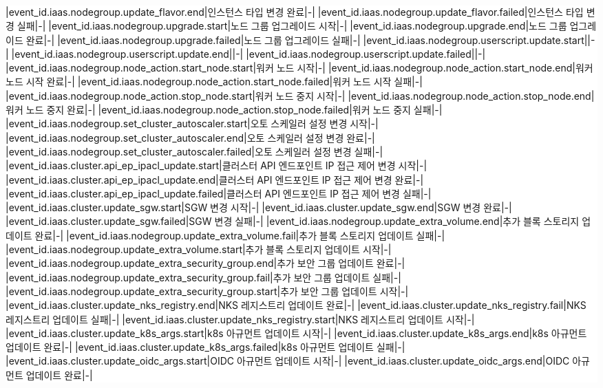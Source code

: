 |event_id.iaas.nodegroup.update_flavor.end|인스턴스 타입 변경 완료|-|
|event_id.iaas.nodegroup.update_flavor.failed|인스턴스 타입 변경 실패|-|
|event_id.iaas.nodegroup.upgrade.start|노드 그룹 업그레이드 시작|-|
|event_id.iaas.nodegroup.upgrade.end|노드 그룹 업그레이드 완료|-|
|event_id.iaas.nodegroup.upgrade.failed|노드 그룹 업그레이드 실패|-|
|event_id.iaas.nodegroup.userscript.update.start||-|
|event_id.iaas.nodegroup.userscript.update.end||-|
|event_id.iaas.nodegroup.userscript.update.failed||-|
|event_id.iaas.nodegroup.node_action.start_node.start|워커 노드 시작|-|
|event_id.iaas.nodegroup.node_action.start_node.end|워커 노드 시작 완료|-|
|event_id.iaas.nodegroup.node_action.start_node.failed|워커 노드 시작 실패|-|
|event_id.iaas.nodegroup.node_action.stop_node.start|워커 노드 중지 시작|-|
|event_id.iaas.nodegroup.node_action.stop_node.end|워커 노드 중지 완료|-|
|event_id.iaas.nodegroup.node_action.stop_node.failed|워커 노드 중지 실패|-|
|event_id.iaas.nodegroup.set_cluster_autoscaler.start|오토 스케일러 설정 변경 시작|-|
|event_id.iaas.nodegroup.set_cluster_autoscaler.end|오토 스케일러 설정 변경 완료|-|
|event_id.iaas.nodegroup.set_cluster_autoscaler.failed|오토 스케일러 설정 변경 실패|-|
|event_id.iaas.cluster.api_ep_ipacl_update.start|클러스터 API 엔드포인트 IP 접근 제어 변경 시작|-|
|event_id.iaas.cluster.api_ep_ipacl_update.end|클러스터 API 엔드포인트 IP 접근 제어 변경 완료|-|
|event_id.iaas.cluster.api_ep_ipacl_update.failed|클러스터 API 엔드포인트 IP 접근 제어 변경 실패|-|
|event_id.iaas.cluster.update_sgw.start|SGW 변경 시작|-|
|event_id.iaas.cluster.update_sgw.end|SGW 변경 완료|-|
|event_id.iaas.cluster.update_sgw.failed|SGW 변경 실패|-|
|event_id.iaas.nodegroup.update_extra_volume.end|추가 블록 스토리지 업데이트 완료|-|
|event_id.iaas.nodegroup.update_extra_volume.fail|추가 블록 스토리지 업데이트 실패|-|
|event_id.iaas.nodegroup.update_extra_volume.start|추가 블록 스토리지 업데이트 시작|-|
|event_id.iaas.nodegroup.update_extra_security_group.end|추가 보안 그룹 업데이트 완료|-|
|event_id.iaas.nodegroup.update_extra_security_group.fail|추가 보안 그룹 업데이트 실패|-|
|event_id.iaas.nodegroup.update_extra_security_group.start|추가 보안 그룹 업데이트 시작|-|
|event_id.iaas.cluster.update_nks_registry.end|NKS 레지스트리 업데이트 완료|-|
|event_id.iaas.cluster.update_nks_registry.fail|NKS 레지스트리 업데이트 실패|-|
|event_id.iaas.cluster.update_nks_registry.start|NKS 레지스트리 업데이트 시작|-|
|event_id.iaas.cluster.update_k8s_args.start|k8s 아규먼트 업데이트 시작|-|
|event_id.iaas.cluster.update_k8s_args.end|k8s 아규먼트 업데이트 완료|-|
|event_id.iaas.cluster.update_k8s_args.failed|k8s 아규먼트 업데이트 실패|-|
|event_id.iaas.cluster.update_oidc_args.start|OIDC 아규먼트 업데이트 시작|-|
|event_id.iaas.cluster.update_oidc_args.end|OIDC 아규먼트 업데이트 완료|-|